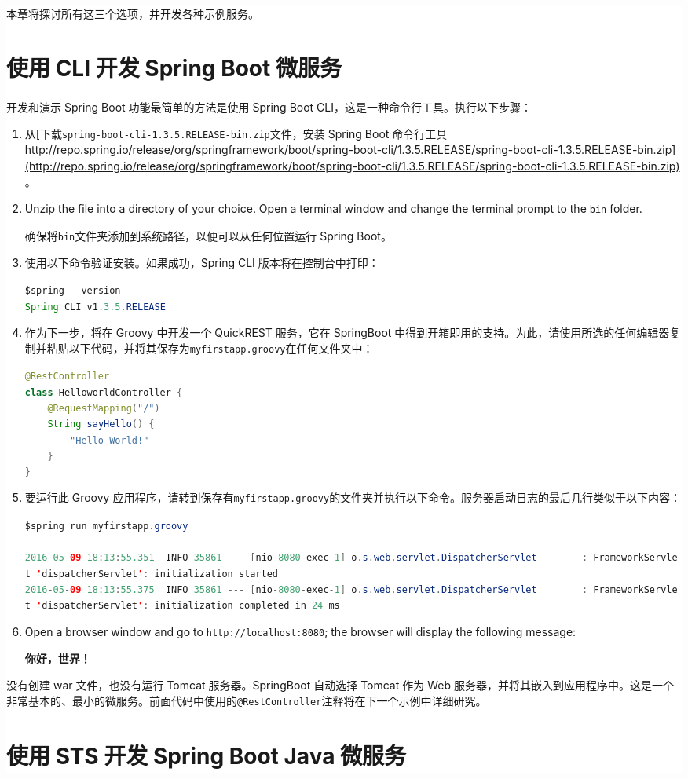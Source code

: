 本章将探讨所有这三个选项，并开发各种示例服务。

# 使用 CLI 开发 Spring Boot 微服务

开发和演示 Spring Boot 功能最简单的方法是使用 Spring Boot CLI，这是一种命令行工具。执行以下步骤：

1.  从[下载`spring-boot-cli-1.3.5.RELEASE-bin.zip`文件，安装 Spring Boot 命令行工具 http://repo.spring.io/release/org/springframework/boot/spring-boot-cli/1.3.5.RELEASE/spring-boot-cli-1.3.5.RELEASE-bin.zip](http://repo.spring.io/release/org/springframework/boot/spring-boot-cli/1.3.5.RELEASE/spring-boot-cli-1.3.5.RELEASE-bin.zip) 。
2.  Unzip the file into a directory of your choice. Open a terminal window and change the terminal prompt to the `bin` folder.

    确保将`bin`文件夹添加到系统路径，以便可以从任何位置运行 Spring Boot。

3.  使用以下命令验证安装。如果成功，Spring CLI 版本将在控制台中打印：

    ```java
    $spring –-version
    Spring CLI v1.3.5.RELEASE

    ```

4.  作为下一步，将在 Groovy 中开发一个 QuickREST 服务，它在 SpringBoot 中得到开箱即用的支持。为此，请使用所选的任何编辑器复制并粘贴以下代码，并将其保存为`myfirstapp.groovy`在任何文件夹中：

    ```java
    @RestController
    class HelloworldController {
        @RequestMapping("/")
        String sayHello() {
            "Hello World!"
        }
    }
    ```

5.  要运行此 Groovy 应用程序，请转到保存有`myfirstapp.groovy`的文件夹并执行以下命令。服务器启动日志的最后几行类似于以下内容：

    ```java
    $spring run myfirstapp.groovy 

    2016-05-09 18:13:55.351  INFO 35861 --- [nio-8080-exec-1] o.s.web.servlet.DispatcherServlet        : FrameworkServlet 'dispatcherServlet': initialization started
    2016-05-09 18:13:55.375  INFO 35861 --- [nio-8080-exec-1] o.s.web.servlet.DispatcherServlet        : FrameworkServlet 'dispatcherServlet': initialization completed in 24 ms

    ```

6.  Open a browser window and go to `http://localhost:8080`; the browser will display the following message:

    **你好，世界！**

没有创建 war 文件，也没有运行 Tomcat 服务器。SpringBoot 自动选择 Tomcat 作为 Web 服务器，并将其嵌入到应用程序中。这是一个非常基本的、最小的微服务。前面代码中使用的`@RestController`注释将在下一个示例中详细研究。

# 使用 STS 开发 Spring Boot Java 微服务
